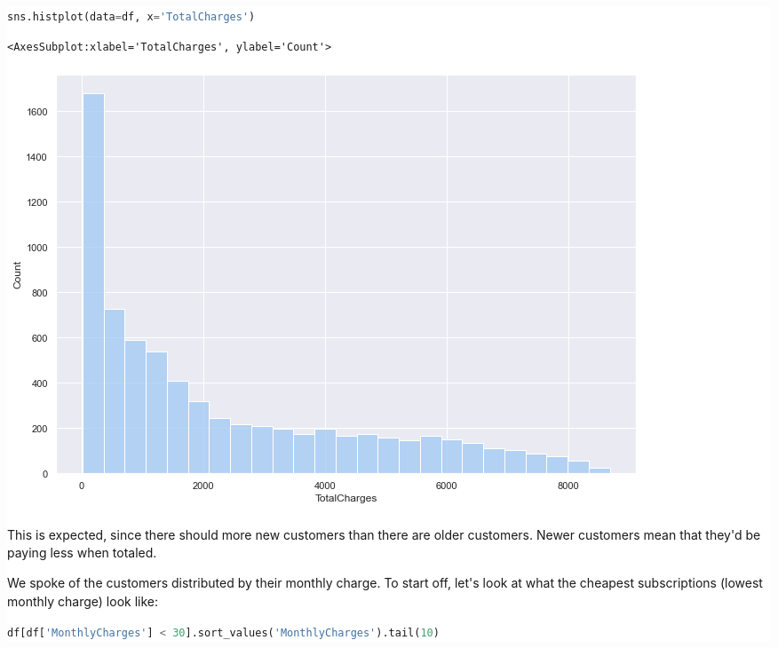 
```python
sns.histplot(data=df, x='TotalCharges')
```




    <AxesSubplot:xlabel='TotalCharges', ylabel='Count'>




    
![png](output_41_1.png)
    


This is expected, since there should more new customers than there are older customers. Newer customers mean that they'd be paying less when totaled.

We spoke of the customers distributed by their monthly charge. To start off, let's look at what the cheapest subscriptions (lowest monthly charge) look like:


```python
df[df['MonthlyCharges'] < 30].sort_values('MonthlyCharges').tail(10)
```




<div>
<style scoped>
    .dataframe tbody tr th:only-of-type {
        vertical-align: middle;
    }
